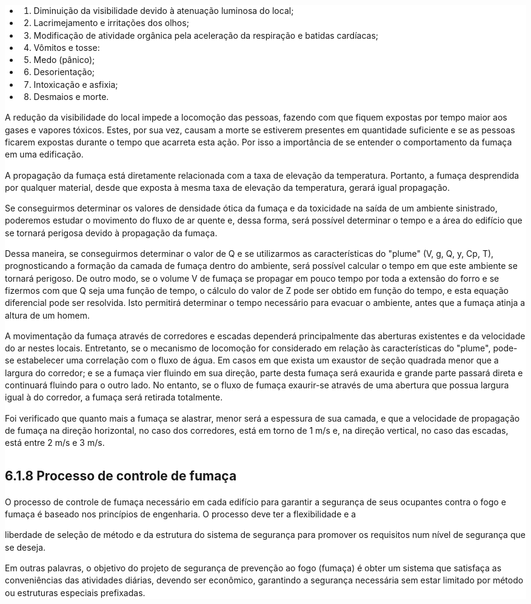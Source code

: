 - 1) Diminuição da visibilidade devido à atenuação luminosa do local;
- 2) Lacrimejamento e irritações dos olhos;
- 3) Modificação de atividade orgânica pela aceleração da respiração e batidas cardíacas;
- 4) Vômitos e tosse:
- 5) Medo (pânico);
- 6) Desorientação;
- 7) Intoxicação e asfixia;
- 8) Desmaios e morte.

A redução da visibilidade do local impede a locomoção das pessoas, fazendo com que fiquem expostas por tempo maior aos gases e vapores tóxicos. Estes, por sua vez, causam a morte se estiverem presentes em quantidade suficiente e se as pessoas ficarem expostas durante o tempo que acarreta esta ação. Por isso a importância de se entender o comportamento da fumaça em uma edificação.

A propagação da fumaça está diretamente relacionada com a taxa de elevação da temperatura. Portanto, a fumaça desprendida por qualquer material, desde que exposta à mesma taxa de elevação da temperatura, gerará igual propagação.

Se  conseguirmos  determinar  os  valores  de  densidade  ótica  da  fumaça  e  da  toxicidade  na  saída  de  um ambiente sinistrado, poderemos estudar  o movimento do fluxo de  ar quente  e, dessa forma, será possível determinar o tempo e a área do edifício que se tornará perigosa devido à propagação da fumaça.

Dessa maneira, se conseguirmos determinar o valor de Q e se utilizarmos as características do "plume" (V, g, Q, y, Cp, T), prognosticando a formação da camada de fumaça dentro do ambiente, será possível calcular o tempo em que este ambiente se tornará perigoso. De outro modo, se o volume V de fumaça se propagar em pouco tempo por toda a extensão do forro e se fizermos com que Q seja uma função de tempo, o cálculo do valor de Z pode ser obtido em função do tempo, e esta equação diferencial pode ser resolvida. Isto permitirá determinar o tempo necessário para evacuar o ambiente, antes que a fumaça atinja a altura de um homem.

A  movimentação  da  fumaça  através  de  corredores  e  escadas  dependerá  principalmente  das  aberturas existentes e da velocidade do ar nestes locais. Entretanto, se o mecanismo de locomoção for considerado em relação às características do "plume", pode-se estabelecer uma correlação com o fluxo de água. Em casos em que exista um exaustor de seção quadrada menor que a largura do corredor; e se a fumaça vier fluindo em sua direção, parte desta fumaça será exaurida e grande parte passará direta e continuará fluindo para o outro lado.  No  entanto,  se  o  fluxo  de  fumaça  exaurir-se  através  de  uma  abertura  que  possua  largura  igual  à  do corredor, a fumaça será retirada totalmente.

Foi  verificado  que  quanto  mais  a  fumaça  se  alastrar,  menor  será  a  espessura  de  sua  camada,  e  que  a velocidade de propagação de fumaça na direção horizontal, no caso dos corredores, está em torno de 1 m/s e, na direção vertical, no caso das escadas, está entre 2 m/s e 3 m/s.

## 6.1.8 Processo de controle de fumaça

O processo de controle de fumaça necessário em cada edifício para garantir a segurança de seus ocupantes contra  o  fogo  e  fumaça  é  baseado  nos  princípios  de  engenharia.  O  processo  deve  ter  a  flexibilidade  e  a

liberdade de seleção de método e da estrutura do sistema de segurança para promover os requisitos num nível de segurança que se deseja.

Em outras palavras, o objetivo do projeto de segurança de prevenção ao fogo (fumaça) é obter um sistema que  satisfaça  as  conveniências  das  atividades  diárias,  devendo  ser  econômico,  garantindo  a  segurança necessária sem estar limitado por método ou estruturas especiais prefixadas.
